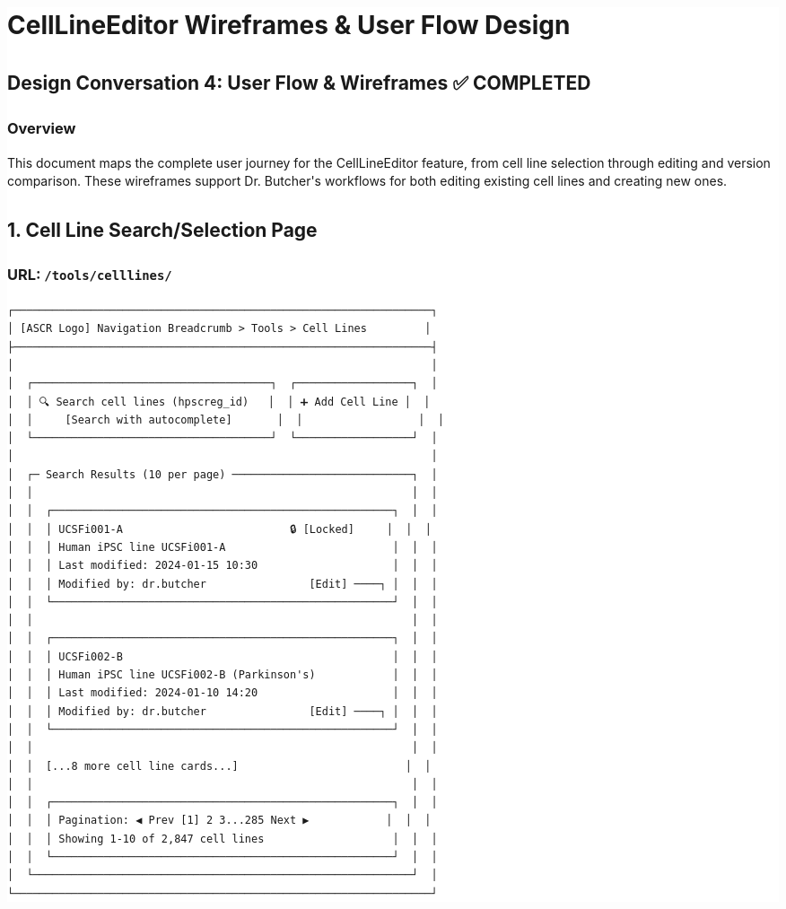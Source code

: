 # CellLineEditor Wireframes & User Flow Design

## Design Conversation 4: User Flow & Wireframes ✅ **COMPLETED**

### Overview
This document maps the complete user journey for the CellLineEditor feature, from cell line selection through editing and version comparison. These wireframes support Dr. Butcher's workflows for both editing existing cell lines and creating new ones.

## 1. Cell Line Search/Selection Page

### URL: `/tools/celllines/`

```
┌─────────────────────────────────────────────────────────────────┐
│ [ASCR Logo] Navigation Breadcrumb > Tools > Cell Lines         │
├─────────────────────────────────────────────────────────────────┤
│                                                                 │
│  ┌─────────────────────────────────────┐  ┌──────────────────┐  │
│  │ 🔍 Search cell lines (hpscreg_id)   │  │ ➕ Add Cell Line │  │
│  │     [Search with autocomplete]       │  │                  │  │
│  └─────────────────────────────────────┘  └──────────────────┘  │
│                                                                 │
│  ┌─ Search Results (10 per page) ────────────────────────────┐  │
│  │                                                           │  │
│  │  ┌─────────────────────────────────────────────────────┐  │  │
│  │  │ UCSFi001-A                          🔒 [Locked]     │  │  │
│  │  │ Human iPSC line UCSFi001-A                          │  │  │
│  │  │ Last modified: 2024-01-15 10:30                     │  │  │
│  │  │ Modified by: dr.butcher                [Edit] ────┐ │  │  │
│  │  └─────────────────────────────────────────────────────┘  │  │
│  │                                                           │  │
│  │  ┌─────────────────────────────────────────────────────┐  │  │
│  │  │ UCSFi002-B                                          │  │  │
│  │  │ Human iPSC line UCSFi002-B (Parkinson's)            │  │  │
│  │  │ Last modified: 2024-01-10 14:20                     │  │  │
│  │  │ Modified by: dr.butcher                [Edit] ────┐ │  │  │
│  │  └─────────────────────────────────────────────────────┘  │  │
│  │                                                           │  │
│  │  [...8 more cell line cards...]                          │  │
│  │                                                           │  │
│  │  ┌─────────────────────────────────────────────────────┐  │  │
│  │  │ Pagination: ◀ Prev [1] 2 3...285 Next ▶            │  │  │
│  │  │ Showing 1-10 of 2,847 cell lines                    │  │  │
│  │  └─────────────────────────────────────────────────────┘  │  │
│  └───────────────────────────────────────────────────────────┘  │
└─────────────────────────────────────────────────────────────────┘
```
